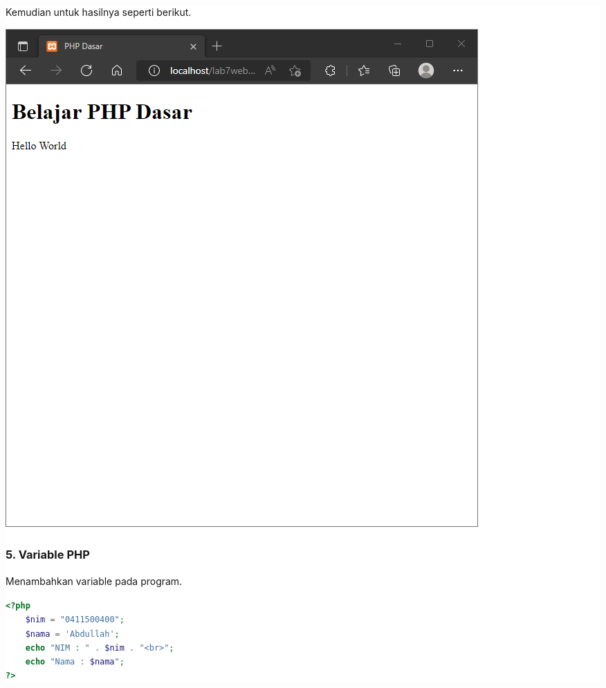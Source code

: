 Kemudian untuk hasilnya seperti berikut.

![Dasar](img/dasar.png)

### 5. Variable PHP

Menambahkan variable pada program.
```php
<?php
    $nim = "0411500400";
    $nama = 'Abdullah';
    echo "NIM : " . $nim . "<br>";
    echo "Nama : $nama";
?>
```
